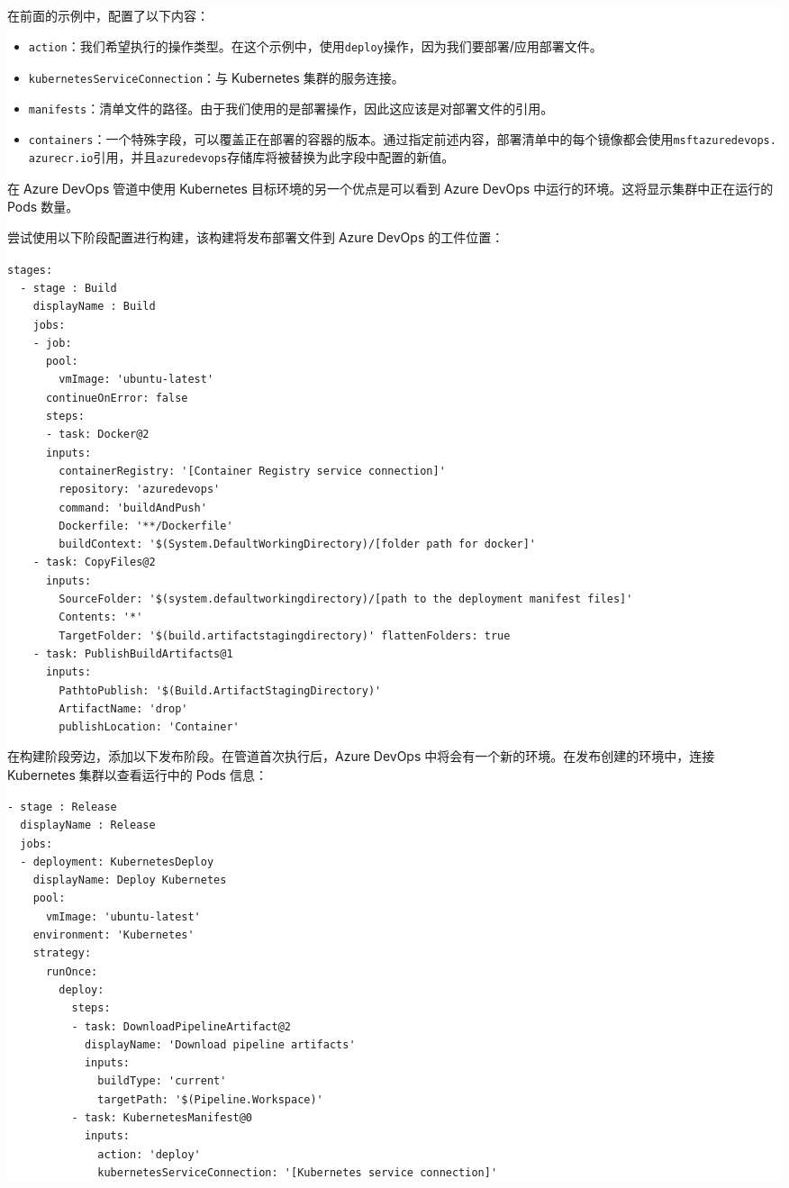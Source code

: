 在前面的示例中，配置了以下内容：

+   `action`：我们希望执行的操作类型。在这个示例中，使用`deploy`操作，因为我们要部署/应用部署文件。

+   `kubernetesServiceConnection`：与 Kubernetes 集群的服务连接。

+   `manifests`：清单文件的路径。由于我们使用的是部署操作，因此这应该是对部署文件的引用。

+   `containers`：一个特殊字段，可以覆盖正在部署的容器的版本。通过指定前述内容，部署清单中的每个镜像都会使用`msftazuredevops.azurecr.io`引用，并且`azuredevops`存储库将被替换为此字段中配置的新值。

在 Azure DevOps 管道中使用 Kubernetes 目标环境的另一个优点是可以看到 Azure DevOps 中运行的环境。这将显示集群中正在运行的 Pods 数量。

尝试使用以下阶段配置进行构建，该构建将发布部署文件到 Azure DevOps 的工件位置：

```
stages:
  - stage : Build 
    displayName : Build 
    jobs:
    - job:
      pool:
        vmImage: 'ubuntu-latest' 
      continueOnError: false 
      steps:
      - task: Docker@2 
      inputs:
        containerRegistry: '[Container Registry service connection]' 
        repository: 'azuredevops'
        command: 'buildAndPush' 
        Dockerfile: '**/Dockerfile'
        buildContext: '$(System.DefaultWorkingDirectory)/[folder path for docker]'
    - task: CopyFiles@2 
      inputs:
        SourceFolder: '$(system.defaultworkingdirectory)/[path to the deployment manifest files]'
        Contents: '*'
        TargetFolder: '$(build.artifactstagingdirectory)' flattenFolders: true
    - task: PublishBuildArtifacts@1 
      inputs:
        PathtoPublish: '$(Build.ArtifactStagingDirectory)' 
        ArtifactName: 'drop'
        publishLocation: 'Container'
```

在构建阶段旁边，添加以下发布阶段。在管道首次执行后，Azure DevOps 中将会有一个新的环境。在发布创建的环境中，连接 Kubernetes 集群以查看运行中的 Pods 信息：

```
- stage : Release 
  displayName : Release 
  jobs:
  - deployment: KubernetesDeploy 
    displayName: Deploy Kubernetes 
    pool:
      vmImage: 'ubuntu-latest' 
    environment: 'Kubernetes' 
    strategy:
      runOnce: 
        deploy:
          steps:
          - task: DownloadPipelineArtifact@2 
            displayName: 'Download pipeline artifacts' 
            inputs:
              buildType: 'current'
              targetPath: '$(Pipeline.Workspace)'
          - task: KubernetesManifest@0 
            inputs:
              action: 'deploy'
              kubernetesServiceConnection: '[Kubernetes service connection]'
```